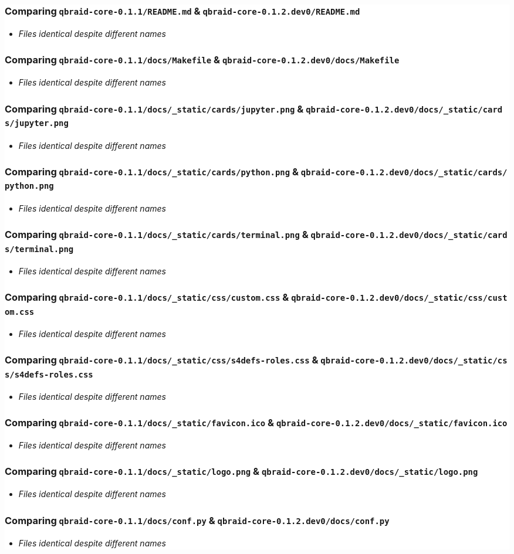 ### Comparing `qbraid-core-0.1.1/README.md` & `qbraid-core-0.1.2.dev0/README.md`

 * *Files identical despite different names*

### Comparing `qbraid-core-0.1.1/docs/Makefile` & `qbraid-core-0.1.2.dev0/docs/Makefile`

 * *Files identical despite different names*

### Comparing `qbraid-core-0.1.1/docs/_static/cards/jupyter.png` & `qbraid-core-0.1.2.dev0/docs/_static/cards/jupyter.png`

 * *Files identical despite different names*

### Comparing `qbraid-core-0.1.1/docs/_static/cards/python.png` & `qbraid-core-0.1.2.dev0/docs/_static/cards/python.png`

 * *Files identical despite different names*

### Comparing `qbraid-core-0.1.1/docs/_static/cards/terminal.png` & `qbraid-core-0.1.2.dev0/docs/_static/cards/terminal.png`

 * *Files identical despite different names*

### Comparing `qbraid-core-0.1.1/docs/_static/css/custom.css` & `qbraid-core-0.1.2.dev0/docs/_static/css/custom.css`

 * *Files identical despite different names*

### Comparing `qbraid-core-0.1.1/docs/_static/css/s4defs-roles.css` & `qbraid-core-0.1.2.dev0/docs/_static/css/s4defs-roles.css`

 * *Files identical despite different names*

### Comparing `qbraid-core-0.1.1/docs/_static/favicon.ico` & `qbraid-core-0.1.2.dev0/docs/_static/favicon.ico`

 * *Files identical despite different names*

### Comparing `qbraid-core-0.1.1/docs/_static/logo.png` & `qbraid-core-0.1.2.dev0/docs/_static/logo.png`

 * *Files identical despite different names*

### Comparing `qbraid-core-0.1.1/docs/conf.py` & `qbraid-core-0.1.2.dev0/docs/conf.py`

 * *Files identical despite different names*

